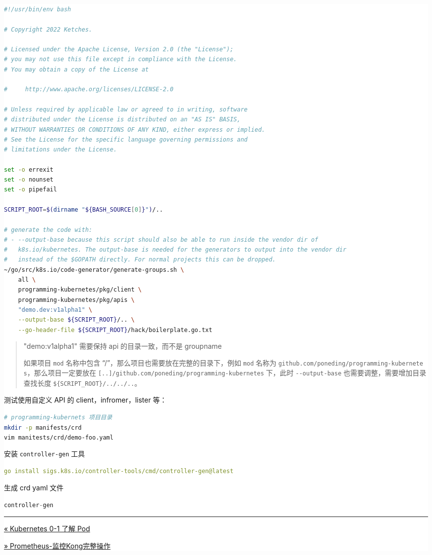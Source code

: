 ```bash
#!/usr/bin/env bash

# Copyright 2022 Ketches.

# Licensed under the Apache License, Version 2.0 (the "License");
# you may not use this file except in compliance with the License.
# You may obtain a copy of the License at

#     http://www.apache.org/licenses/LICENSE-2.0

# Unless required by applicable law or agreed to in writing, software
# distributed under the License is distributed on an "AS IS" BASIS,
# WITHOUT WARRANTIES OR CONDITIONS OF ANY KIND, either express or implied.
# See the License for the specific language governing permissions and
# limitations under the License.

set -o errexit
set -o nounset
set -o pipefail

SCRIPT_ROOT=$(dirname "${BASH_SOURCE[0]}")/..

# generate the code with:
# - --output-base because this script should also be able to run inside the vendor dir of
#   k8s.io/kubernetes. The output-base is needed for the generators to output into the vendor dir
#   instead of the $GOPATH directly. For normal projects this can be dropped.
~/go/src/k8s.io/code-generator/generate-groups.sh \
    all \
    programming-kubernetes/pkg/client \
    programming-kubernetes/pkg/apis \
    "demo.dev:v1alpha1" \
    --output-base ${SCRIPT_ROOT}/.. \
    --go-header-file ${SCRIPT_ROOT}/hack/boilerplate.go.txt
```

> "demo:v1alpha1" 需要保持 api 的目录一致，而不是 groupname
>
> 如果项目 `mod` 名称中包含 “/”，那么项目也需要放在完整的目录下，例如 `mod` 名称为 `github.com/poneding/programming-kubernetes`，那么项目一定要放在 `[..]/github.com/poneding/programming-kubernetes` 下，此时 `--output-base` 也需要调整，需要增加目录查找长度 `${SCRIPT_ROOT}/../../..`。

测试使用自定义 API 的 client，infromer，lister 等：

```bash
# programming-kubernets 项目目录
mkdir -p manifests/crd
vim manitests/crd/demo-foo.yaml
```

安装 `controller-gen` 工具

```yaml
go install sigs.k8s.io/controller-tools/cmd/controller-gen@latest
```

生成 crd yaml 文件

```go
controller-gen 
```

---
[« Kubernetes 0-1 了解 Pod](pod-understood.md)

[» Prometheus-监控Kong完整操作](prometheus-collect-kong-metrics.md)
